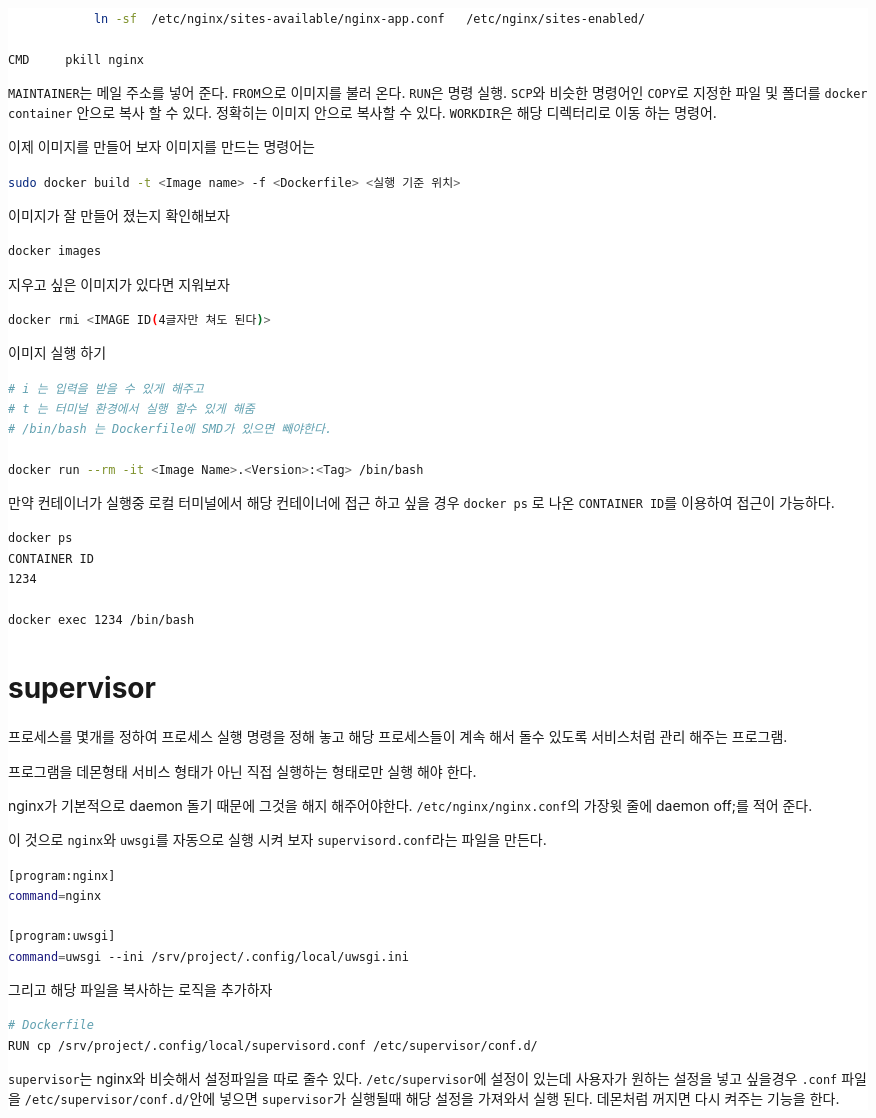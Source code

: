 ```bash
            ln -sf  /etc/nginx/sites-available/nginx-app.conf   /etc/nginx/sites-enabled/

CMD	    pkill nginx
```
`MAINTAINER`는 메일 주소를 넣어 준다.
`FROM`으로 이미지를 불러 온다.
`RUN`은 명령 실행.
`SCP`와 비슷한 명령어인 `COPY`로 지정한 파일 및 폴더를 `docker container` 안으로 복사 할 수 있다. 정확히는 이미지 안으로 복사할 수 있다.
`WORKDIR`은 해당 디렉터리로 이동 하는 명령어.

이제 이미지를 만들어 보자 이미지를 만드는 명령어는
```bash
sudo docker build -t <Image name> -f <Dockerfile> <실행 기준 위치>
```
이미지가 잘 만들어 졌는지 확인해보자
```bash
docker images
```
지우고 싶은 이미지가 있다면 지워보자 
```bash
docker rmi <IMAGE ID(4글자만 쳐도 된다)>
```
이미지 실행 하기
```bash
# i 는 입력을 받을 수 있게 해주고
# t 는 터미널 환경에서 실행 할수 있게 해줌 
# /bin/bash 는 Dockerfile에 SMD가 있으면 빼야한다.

docker run --rm -it <Image Name>.<Version>:<Tag> /bin/bash
```

만약 컨테이너가 실행중 로컬 터미널에서 해당 컨테이너에 접근 하고 싶을 경우
`docker ps` 로 나온 `CONTAINER ID`를 이용하여 접근이 가능하다.
```bash
docker ps
CONTAINER ID
1234

docker exec 1234 /bin/bash
```
# supervisor
프로세스를 몇개를 정하여 프로세스 실행 명령을 정해 놓고 해당 프로세스들이 계속 해서 돌수 있도록 서비스처럼 관리 해주는 프로그램.

프로그램을 데몬형태 서비스 형태가 아닌 직접 실행하는 형태로만 실행 해야 한다.

nginx가 기본적으로 daemon 돌기 때문에 그것을 해지 해주어야한다.
`/etc/nginx/nginx.conf`의 가장윗 줄에 daemon off;를 적어 준다.

이 것으로 `nginx`와 `uwsgi`를 자동으로 실행 시켜 보자
`supervisord.conf`라는 파일을 만든다.
```bash
[program:nginx]
command=nginx

[program:uwsgi]
command=uwsgi --ini /srv/project/.config/local/uwsgi.ini
```
그리고 해당 파일을 복사하는 로직을 추가하자
```bash
# Dockerfile
RUN cp /srv/project/.config/local/supervisord.conf /etc/supervisor/conf.d/
```
`supervisor`는 nginx와 비슷해서 설정파일을 따로 줄수 있다. `/etc/supervisor`에 설정이 있는데 사용자가 원하는 설정을 넣고 싶을경우 `.conf` 파일을 `/etc/supervisor/conf.d/`안에 넣으면 `supervisor`가 실행될때 해당 설정을 가져와서 실행 된다. 데몬처럼 꺼지면 다시 켜주는 기능을 한다.
